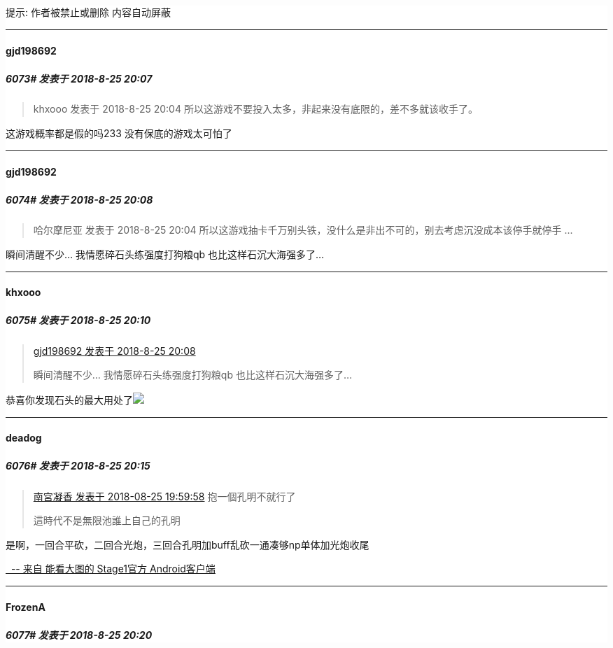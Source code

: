 提示: 作者被禁止或删除 内容自动屏蔽


*****

####  gjd198692  
##### 6073#       发表于 2018-8-25 20:07


<blockquote>khxooo 发表于 2018-8-25 20:04
所以这游戏不要投入太多，非起来没有底限的，差不多就该收手了。</blockquote>
这游戏概率都是假的吗233 没有保底的游戏太可怕了


*****

####  gjd198692  
##### 6074#       发表于 2018-8-25 20:08


<blockquote>哈尔摩尼亚 发表于 2018-8-25 20:04
所以这游戏抽卡千万别头铁，没什么是非出不可的，别去考虑沉没成本该停手就停手 ...</blockquote>
瞬间清醒不少… 我情愿碎石头练强度打狗粮qb 也比这样石沉大海强多了…


*****

####  khxooo  
##### 6075#       发表于 2018-8-25 20:10


<blockquote><a href="httphttps://bbs.saraba1st.com/2b/forum.php?mod=redirect&amp;goto=findpost&amp;pid=40758357&amp;ptid=1712412" target="_blank">gjd198692 发表于 2018-8-25 20:08</a>

瞬间清醒不少… 我情愿碎石头练强度打狗粮qb 也比这样石沉大海强多了…</blockquote>
恭喜你发现石头的最大用处了<img src="https://static.saraba1st.com/image/smiley/face2017/065.png" referrerpolicy="no-referrer">


*****

####  deadog  
##### 6076#       发表于 2018-8-25 20:15


<blockquote><a href="httphttps://bbs.saraba1st.com/2b/forum.php?mod=redirect&amp;goto=findpost&amp;pid=40758278&amp;ptid=1712412" target="_blank">南宮凝香 发表于 2018-08-25 19:59:58</a>
抱一個孔明不就行了

這時代不是無限池誰上自己的孔明</blockquote>是啊，一回合平砍，二回合光炮，三回合孔明加buff乱砍一通凑够np单体加光炮收尾

[  -- 来自 能看大图的 Stage1官方 Android客户端](https://www.coolapk.com/apk/140634)


*****

####  FrozenA  
##### 6077#       发表于 2018-8-25 20:20
